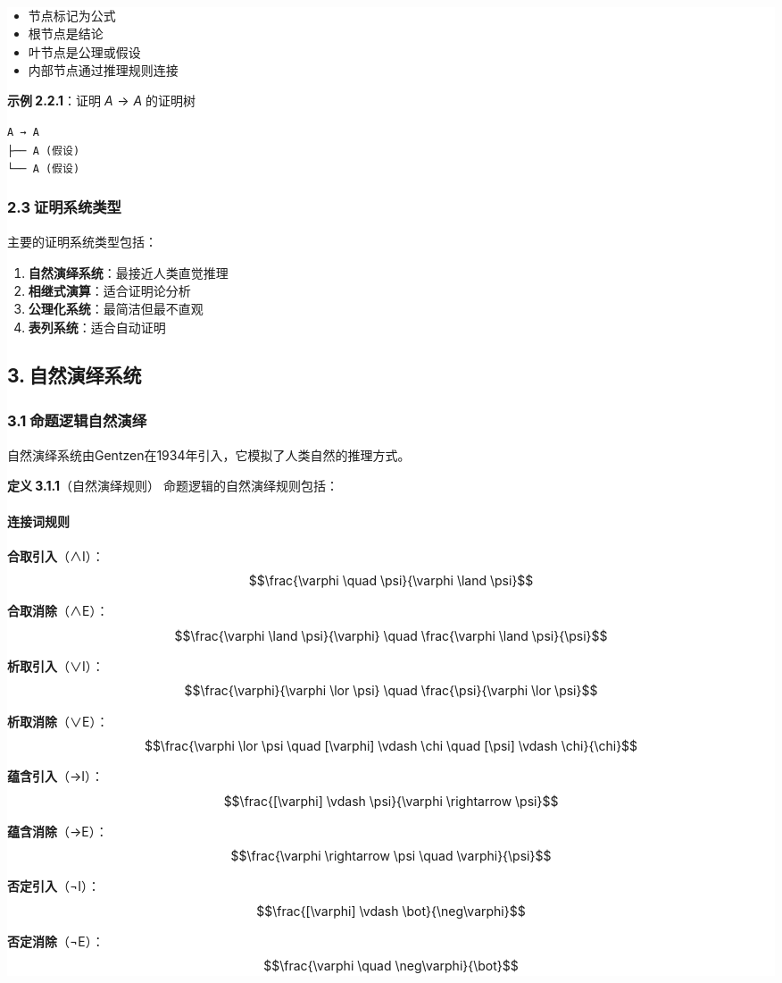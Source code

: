 - 节点标记为公式
- 根节点是结论
- 叶节点是公理或假设
- 内部节点通过推理规则连接

**示例 2.2.1**：证明 $A \rightarrow A$ 的证明树

```latex
A → A
├── A (假设)
└── A (假设)
```

### 2.3 证明系统类型

主要的证明系统类型包括：

1. **自然演绎系统**：最接近人类直觉推理
2. **相继式演算**：适合证明论分析
3. **公理化系统**：最简洁但最不直观
4. **表列系统**：适合自动证明

## 3. 自然演绎系统

### 3.1 命题逻辑自然演绎

自然演绎系统由Gentzen在1934年引入，它模拟了人类自然的推理方式。

**定义 3.1.1**（自然演绎规则）
命题逻辑的自然演绎规则包括：

#### 连接词规则

**合取引入**（$\land$I）：
$$\frac{\varphi \quad \psi}{\varphi \land \psi}$$

**合取消除**（$\land$E）：
$$\frac{\varphi \land \psi}{\varphi} \quad \frac{\varphi \land \psi}{\psi}$$

**析取引入**（$\lor$I）：
$$\frac{\varphi}{\varphi \lor \psi} \quad \frac{\psi}{\varphi \lor \psi}$$

**析取消除**（$\lor$E）：
$$\frac{\varphi \lor \psi \quad [\varphi] \vdash \chi \quad [\psi] \vdash \chi}{\chi}$$

**蕴含引入**（$\rightarrow$I）：
$$\frac{[\varphi] \vdash \psi}{\varphi \rightarrow \psi}$$

**蕴含消除**（$\rightarrow$E）：
$$\frac{\varphi \rightarrow \psi \quad \varphi}{\psi}$$

**否定引入**（$\neg$I）：
$$\frac{[\varphi] \vdash \bot}{\neg\varphi}$$

**否定消除**（$\neg$E）：
$$\frac{\varphi \quad \neg\varphi}{\bot}$$

